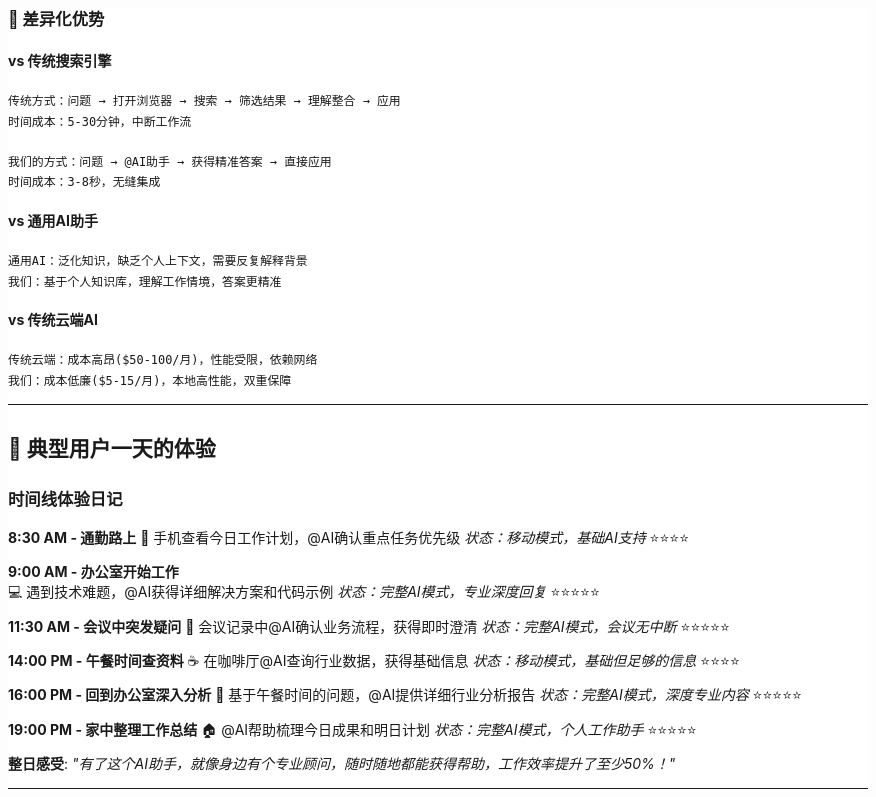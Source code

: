### 💎 差异化优势

#### vs 传统搜索引擎
```
传统方式：问题 → 打开浏览器 → 搜索 → 筛选结果 → 理解整合 → 应用
时间成本：5-30分钟，中断工作流

我们的方式：问题 → @AI助手 → 获得精准答案 → 直接应用  
时间成本：3-8秒，无缝集成
```

#### vs 通用AI助手
```
通用AI：泛化知识，缺乏个人上下文，需要反复解释背景
我们：基于个人知识库，理解工作情境，答案更精准
```

#### vs 传统云端AI
```
传统云端：成本高昂($50-100/月)，性能受限，依赖网络
我们：成本低廉($5-15/月)，本地高性能，双重保障
```

---

## 🔄 典型用户一天的体验

### 时间线体验日记

**8:30 AM - 通勤路上**
📱 手机查看今日工作计划，@AI确认重点任务优先级
*状态：移动模式，基础AI支持* ⭐⭐⭐⭐

**9:00 AM - 办公室开始工作**  
💻 遇到技术难题，@AI获得详细解决方案和代码示例
*状态：完整AI模式，专业深度回复* ⭐⭐⭐⭐⭐

**11:30 AM - 会议中突发疑问**
📝 会议记录中@AI确认业务流程，获得即时澄清
*状态：完整AI模式，会议无中断* ⭐⭐⭐⭐⭐

**14:00 PM - 午餐时间查资料**
☕ 在咖啡厅@AI查询行业数据，获得基础信息
*状态：移动模式，基础但足够的信息* ⭐⭐⭐⭐

**16:00 PM - 回到办公室深入分析**
🏢 基于午餐时间的问题，@AI提供详细行业分析报告
*状态：完整AI模式，深度专业内容* ⭐⭐⭐⭐⭐

**19:00 PM - 家中整理工作总结**
🏠 @AI帮助梳理今日成果和明日计划
*状态：完整AI模式，个人工作助手* ⭐⭐⭐⭐⭐

**整日感受**: *"有了这个AI助手，就像身边有个专业顾问，随时随地都能获得帮助，工作效率提升了至少50%！"*

---